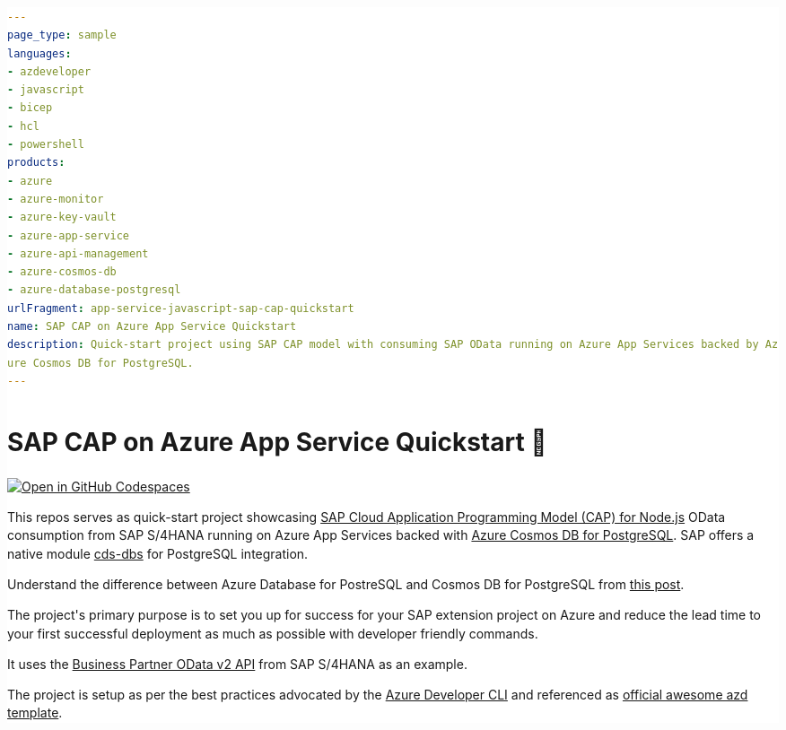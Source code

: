 ```yaml
---
page_type: sample
languages:
- azdeveloper
- javascript
- bicep
- hcl
- powershell
products:
- azure
- azure-monitor
- azure-key-vault
- azure-app-service
- azure-api-management
- azure-cosmos-db
- azure-database-postgresql
urlFragment: app-service-javascript-sap-cap-quickstart
name: SAP CAP on Azure App Service Quickstart
description: Quick-start project using SAP CAP model with consuming SAP OData running on Azure App Services backed by Azure Cosmos DB for PostgreSQL.
---
```



# SAP CAP on Azure App Service Quickstart 🚀

[![Open in GitHub Codespaces](https://github.com/codespaces/badge.svg)](https://github.com/codespaces/new?hide_repo_select=true&ref=main&repo=740966807)

This repos serves as quick-start project showcasing [SAP Cloud Application Programming Model (CAP) for Node.js](https://cap.cloud.sap/docs/get-started/jumpstart) OData consumption from SAP S/4HANA running on Azure App Services backed with [Azure Cosmos DB for PostgreSQL](https://learn.microsoft.com/azure/cosmos-db/postgresql/introduction). SAP offers a native module [cds-dbs](https://github.com/cap-js/cds-dbs/tree/main/postgres) for PostgreSQL integration.

Understand the difference between Azure Database for PostreSQL and Cosmos DB for PostgreSQL from [this post](https://devblogs.microsoft.com/cosmosdb/azure-cosmos-db-for-postgresql-vs-azure-database-for-postgresql-when-to-choose-which/).

The project's primary purpose is to set you up for success for your SAP extension project on Azure and reduce the lead time to your first successful deployment as much as possible with developer friendly commands.

It uses the [Business Partner OData v2 API](https://api.sap.com/api/OP_API_BUSINESS_PARTNER_SRV/resource/Business_Partner) from SAP S/4HANA as an example.

The project is setup as per the best practices advocated by the [Azure Developer CLI](https://learn.microsoft.com/azure/developer/azure-developer-cli/overview) and referenced as [official awesome azd template](https://azure.github.io/awesome-azd/?tags=sapcloudsdk).
